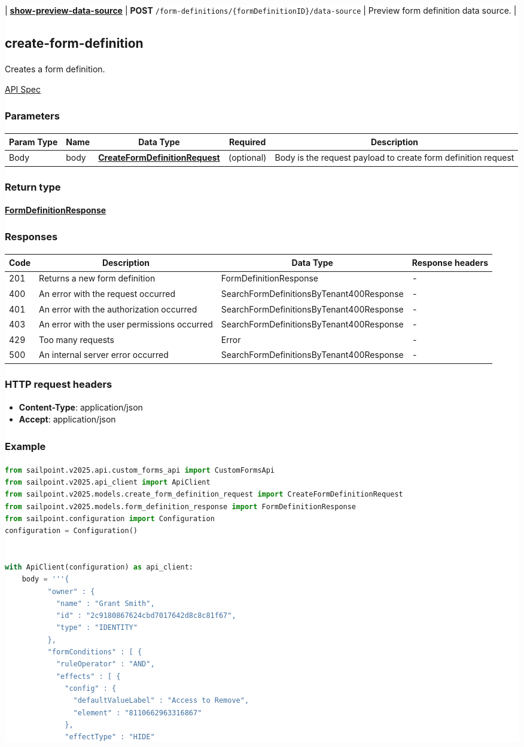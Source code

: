 | [**show-preview-data-source**](#show-preview-data-source) | **POST** `/form-definitions/{formDefinitionID}/data-source` | Preview form definition data source. |

## create-form-definition

Creates a form definition.

[API Spec](https://developer.sailpoint.com/docs/api/v2025/create-form-definition)

### Parameters

| Param Type | Name | Data Type | Required | Description |
| --- | --- | --- | --- | --- |
| Body | body | [**CreateFormDefinitionRequest**](../models/create-form-definition-request) | (optional) | Body is the request payload to create form definition request |

### Return type

[**FormDefinitionResponse**](../models/form-definition-response)

### Responses

| Code | Description | Data Type | Response headers |
| --- | --- | --- | --- |
| 201 | Returns a new form definition | FormDefinitionResponse | - |
| 400 | An error with the request occurred | SearchFormDefinitionsByTenant400Response | - |
| 401 | An error with the authorization occurred | SearchFormDefinitionsByTenant400Response | - |
| 403 | An error with the user permissions occurred | SearchFormDefinitionsByTenant400Response | - |
| 429 | Too many requests | Error | - |
| 500 | An internal server error occurred | SearchFormDefinitionsByTenant400Response | - |

### HTTP request headers

- **Content-Type**: application/json
- **Accept**: application/json

### Example

```python
from sailpoint.v2025.api.custom_forms_api import CustomFormsApi
from sailpoint.v2025.api_client import ApiClient
from sailpoint.v2025.models.create_form_definition_request import CreateFormDefinitionRequest
from sailpoint.v2025.models.form_definition_response import FormDefinitionResponse
from sailpoint.configuration import Configuration
configuration = Configuration()


with ApiClient(configuration) as api_client:
    body = '''{
          "owner" : {
            "name" : "Grant Smith",
            "id" : "2c9180867624cbd7017642d8c8c81f67",
            "type" : "IDENTITY"
          },
          "formConditions" : [ {
            "ruleOperator" : "AND",
            "effects" : [ {
              "config" : {
                "defaultValueLabel" : "Access to Remove",
                "element" : "8110662963316867"
              },
              "effectType" : "HIDE"
```